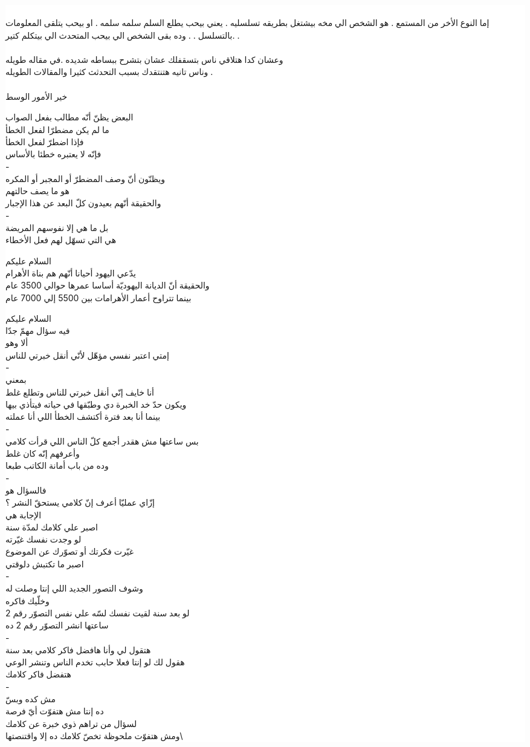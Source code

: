 \
إما النوع الأخر من المستمع . هو الشخص الي مخه بيشتغل بطريقه تسلسليه .
يعني بيحب يطلع السلم سلمه سلمه . او بيحب يتلقى المعلومات بالتسلسل . .
وده بقى الشخص الي بيحب المتحدث الي بيتكلم كتير. .\
\
وعشان كدا هتلاقي ناس بتسقفلك عشان بتشرح ببساطه شديده .في مقاله طويله\
وناس تانيه هتنتقدك بسبب التحدثث كثيرا والمقالات الطويله .\
\
خير الأمور الوسط

البعض يظنّ أنّه مطالب بفعل الصواب\
ما لم يكن مضطرّا لفعل الخطأ\
فإذا اضطرّ لفعل الخطأ\
فإنّه لا يعتبره خطئا بالأساس\
-\
ويظنّون أنّ وصف المضطرّ أو المجبر أو المكره\
هو ما يصف حالتهم\
والحقيقة أنّهم بعيدون كلّ البعد عن هذا الإجبار\
-\
بل ما هي إلا نفوسهم المريضة\
هي التي تسهّل لهم فعل الأخطاء

السلام عليكم\
يدّعي اليهود أحيانا أنّهم هم بناة الأهرام\
والحقيقة أنّ الديانة اليهوديّة أساسا عمرها حوالي 3500
عام\
بينما تتراوح أعمار الأهرامات بين 5500 إلي 7000
عام

السلام عليكم\
فيه سؤال مهمّ جدّا\
ألا وهو\
إمتي اعتبر نفسي مؤهّل لأنّي أنقل خبرتي للناس\
-\
بمعني\
أنا خايف إنّي أنقل خبرتي للناس وتطلع غلط\
ويكون حدّ خد الخبرة دي وطبّقها في حياته فيتأذي
بيها\
بينما أنا بعد فترة أكتشف الخطأ اللي أنا عملته\
-\
بس ساعتها مش هقدر أجمع كلّ الناس اللي قرأت كلامي\
وأعرفهم إنّه كان غلط\
وده من باب أمانة الكاتب طبعا\
-\
فالسؤال هو\
إزّاي عمليّا أعرف إنّ كلامي يستحقّ النشر ؟\
الإجابة هي\
اصبر علي كلامك لمدّة سنة\
لو وجدت نفسك غيّرته\
غيّرت فكرتك أو تصوّرك عن الموضوع\
اصبر ما تكتبش دلوقتي\
-\
وشوف التصور الجديد اللي إنتا وصلت له\
وخلّيك فاكره\
لو بعد سنة لقيت نفسك لسّه علي نفس التصوّر رقم 2\
ساعتها انشر التصوّر رقم 2 ده\
-\
هتقول لي وأنا هافضل فاكر كلامي بعد سنة\
هقول لك لو إنتا فعلا حابب تخدم الناس وتنشر الوعي\
هتفضل فاكر كلامك\
-\
مش كده وبسّ\
ده إنتا مش هتفوّت أيّ فرصة\
لسؤال من تراهم ذوي خبرة عن كلامك\
ومش هتفوّت ملحوظة تخصّ كلامك ده إلا واقتنصتها\